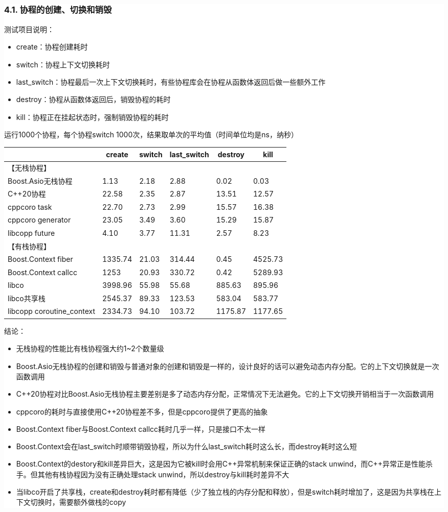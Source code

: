 ### 4.1. 协程的创建、切换和销毁

测试项目说明：

- create：协程创建耗时

- switch：协程上下文切换耗时

- last_switch：协程最后一次上下文切换耗时，有些协程库会在协程从函数体返回后做一些额外工作

- destroy：协程从函数体返回后，销毁协程的耗时

- kill：协程正在挂起状态时，强制销毁协程的耗时

运行1000个协程，每个协程switch 1000次，结果取单次的平均值（时间单位均是ns，纳秒）

|                           | create  | switch | last_switch | destroy | kill    |
| ------------------------- | ------- | ------ | ----------- | ------- | ------- |
| 【无栈协程】              |         |        |             |         |         |
| Boost.Asio无栈协程        | 1.13    | 2.18   | 2.88        | 0.02    | 0.03    |
| C++20协程                 | 22.58   | 2.35   | 2.87        | 13.51   | 12.57   |
| cppcoro task              | 22.70   | 2.73   | 2.99        | 15.57   | 16.38   |
| cppcoro generator         | 23.05   | 3.49   | 3.60        | 15.29   | 15.87   |
| libcopp future            | 4.10    | 3.77   | 11.31       | 2.57    | 8.23    |
| 【有栈协程】              |         |        |             |         |         |
| Boost.Context fiber       | 1335.74 | 21.03  | 314.44      | 0.45    | 4525.73 |
| Boost.Context callcc      | 1253    | 20.93  | 330.72      | 0.42    | 5289.93 |
| libco                     | 3998.96 | 55.98  | 55.68       | 885.63  | 895.96  |
| libco共享栈               | 2545.37 | 89.33  | 123.53      | 583.04  | 583.77  |
| libcopp coroutine_context | 2334.73 | 94.10  | 103.72      | 1175.87 | 1177.65 |

结论：

- 无栈协程的性能比有栈协程强大约1~2个数量级

- Boost.Asio无栈协程的创建和销毁与普通对象的创建和销毁是一样的，设计良好的话可以避免动态内存分配。它的上下文切换就是一次函数调用

- C++20协程对比Boost.Asio无栈协程主要差别是多了动态内存分配，正常情况下无法避免。它的上下文切换开销相当于一次函数调用

- cppcoro的耗时与直接使用C++20协程差不多，但是cppcoro提供了更高的抽象

- Boost.Context fiber与Boost.Context callcc耗时几乎一样，只是接口不太一样

- Boost.Context会在last_switch时顺带销毁协程，所以为什么last_switch耗时这么长，而destroy耗时这么短

- Boost.Context的destory和kill差异巨大，这是因为它被kill时会用C++异常机制来保证正确的stack unwind，而C++异常正是性能杀手。但其他有栈协程因为没有正确处理stack unwind，所以destroy与kill耗时差异不大

- 当libco开启了共享栈，create和destroy耗时都有降低（少了独立栈的内存分配和释放），但是switch耗时增加了，这是因为共享栈在上下文切换时，需要额外做栈的copy
